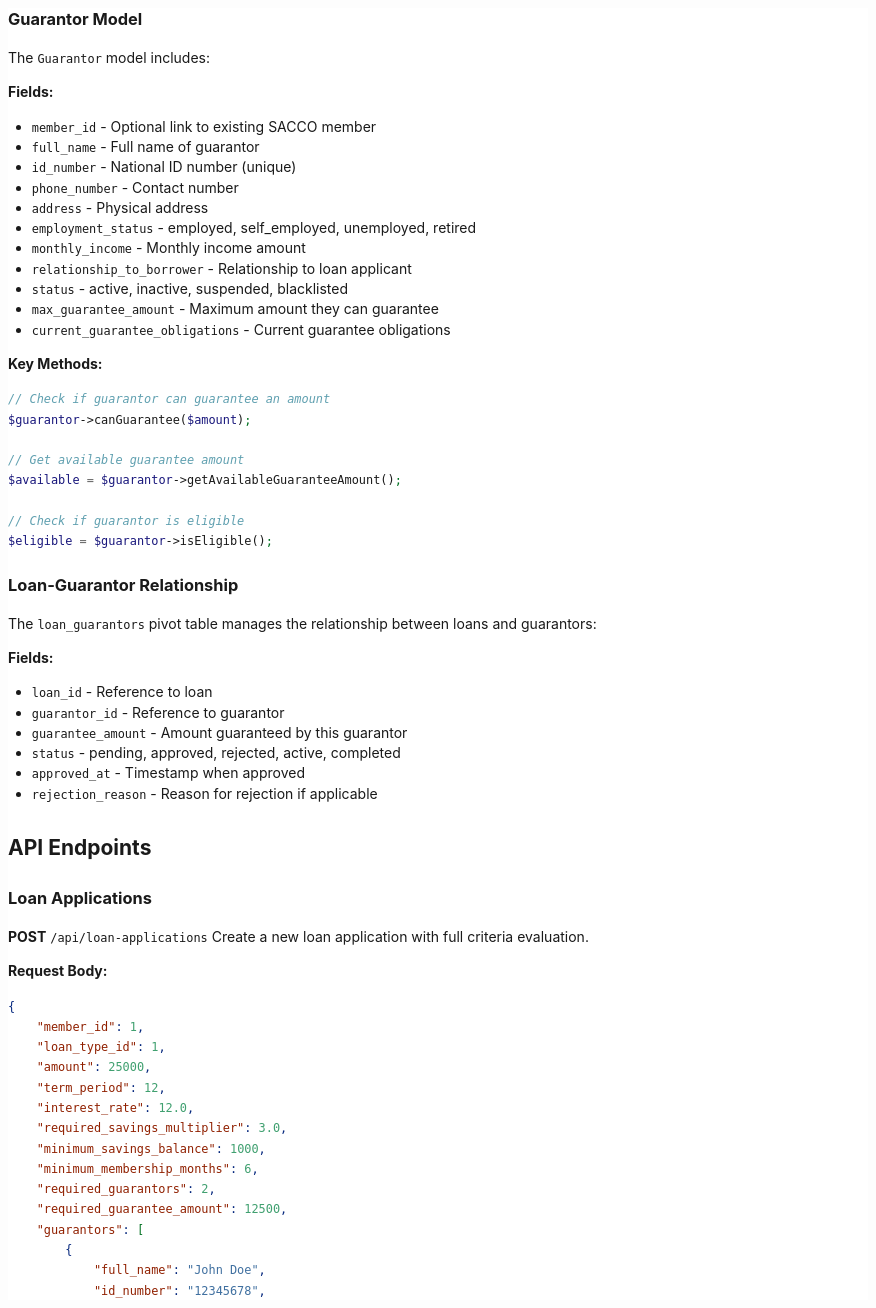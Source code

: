 ### Guarantor Model

The `Guarantor` model includes:

**Fields:**
- `member_id` - Optional link to existing SACCO member
- `full_name` - Full name of guarantor
- `id_number` - National ID number (unique)
- `phone_number` - Contact number
- `address` - Physical address
- `employment_status` - employed, self_employed, unemployed, retired
- `monthly_income` - Monthly income amount
- `relationship_to_borrower` - Relationship to loan applicant
- `status` - active, inactive, suspended, blacklisted
- `max_guarantee_amount` - Maximum amount they can guarantee
- `current_guarantee_obligations` - Current guarantee obligations

**Key Methods:**
```php
// Check if guarantor can guarantee an amount
$guarantor->canGuarantee($amount);

// Get available guarantee amount
$available = $guarantor->getAvailableGuaranteeAmount();

// Check if guarantor is eligible
$eligible = $guarantor->isEligible();
```

### Loan-Guarantor Relationship

The `loan_guarantors` pivot table manages the relationship between loans and guarantors:

**Fields:**
- `loan_id` - Reference to loan
- `guarantor_id` - Reference to guarantor
- `guarantee_amount` - Amount guaranteed by this guarantor
- `status` - pending, approved, rejected, active, completed
- `approved_at` - Timestamp when approved
- `rejection_reason` - Reason for rejection if applicable

## API Endpoints

### Loan Applications

**POST** `/api/loan-applications`
Create a new loan application with full criteria evaluation.

**Request Body:**
```json
{
    "member_id": 1,
    "loan_type_id": 1,
    "amount": 25000,
    "term_period": 12,
    "interest_rate": 12.0,
    "required_savings_multiplier": 3.0,
    "minimum_savings_balance": 1000,
    "minimum_membership_months": 6,
    "required_guarantors": 2,
    "required_guarantee_amount": 12500,
    "guarantors": [
        {
            "full_name": "John Doe",
            "id_number": "12345678",
```